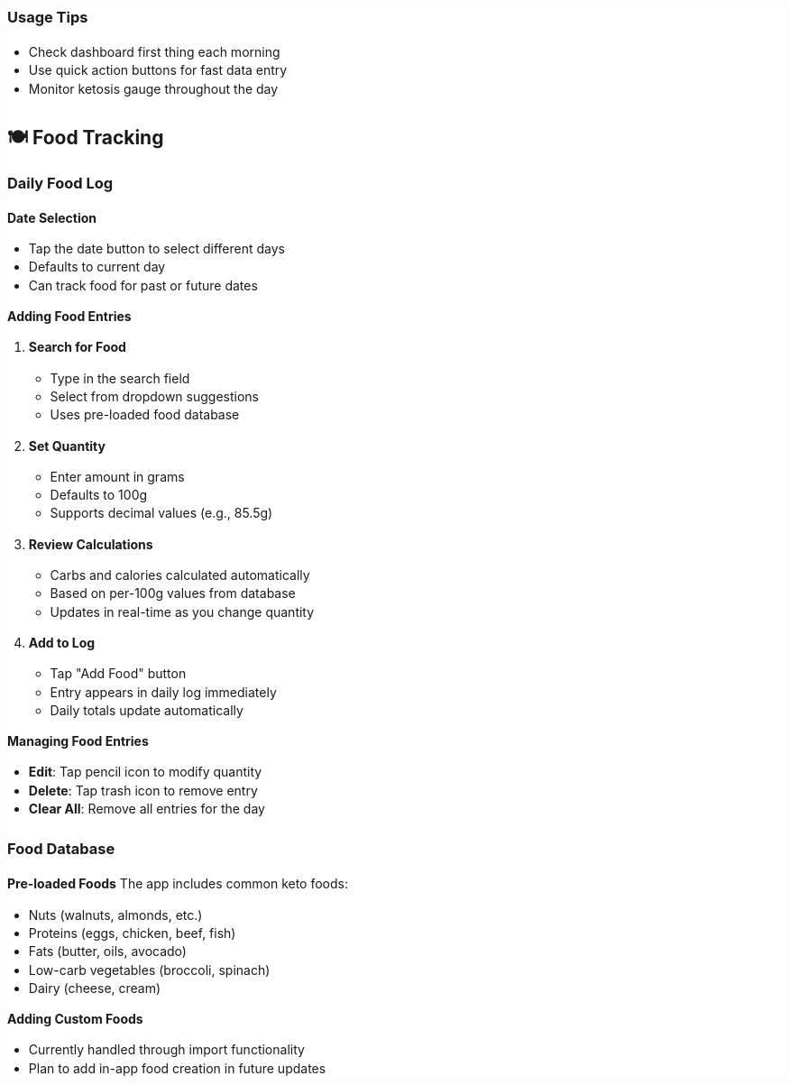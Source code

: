 ### Usage Tips
- Check dashboard first thing each morning
- Use quick action buttons for fast data entry
- Monitor ketosis gauge throughout the day

## 🍽️ Food Tracking

### Daily Food Log

**Date Selection**
- Tap the date button to select different days
- Defaults to current day
- Can track food for past or future dates

**Adding Food Entries**
1. **Search for Food**
   - Type in the search field
   - Select from dropdown suggestions
   - Uses pre-loaded food database

2. **Set Quantity**
   - Enter amount in grams
   - Defaults to 100g
   - Supports decimal values (e.g., 85.5g)

3. **Review Calculations**
   - Carbs and calories calculated automatically
   - Based on per-100g values from database
   - Updates in real-time as you change quantity

4. **Add to Log**
   - Tap "Add Food" button
   - Entry appears in daily log immediately
   - Daily totals update automatically

**Managing Food Entries**
- **Edit**: Tap pencil icon to modify quantity
- **Delete**: Tap trash icon to remove entry
- **Clear All**: Remove all entries for the day

### Food Database

**Pre-loaded Foods**
The app includes common keto foods:
- Nuts (walnuts, almonds, etc.)
- Proteins (eggs, chicken, beef, fish)
- Fats (butter, oils, avocado)
- Low-carb vegetables (broccoli, spinach)
- Dairy (cheese, cream)

**Adding Custom Foods**
- Currently handled through import functionality
- Plan to add in-app food creation in future updates
